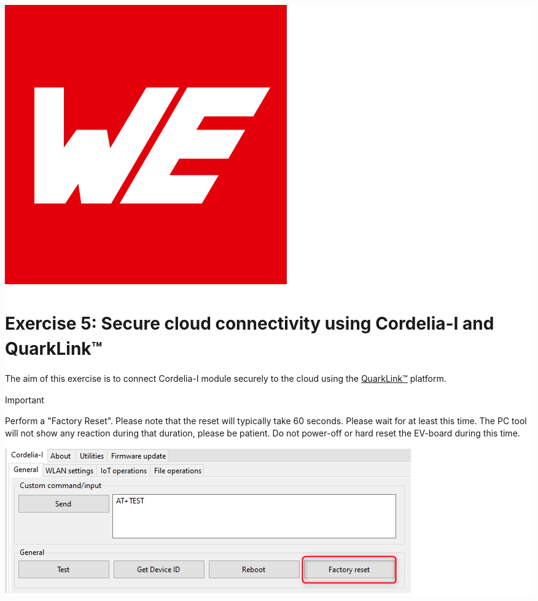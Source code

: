 ![WE Logo](resources/WE_Logo_small_t.png)

# **Exercise 5**: Secure cloud connectivity using Cordelia-I and QuarkLink™

The aim of this exercise is to connect Cordelia-I module securely to the cloud using the [QuarkLink™](https://www.cryptoquantique.com/products/quarklink/) platform.


> [!IMPORTANT]  
> Perform a "Factory Reset". Please note that the reset will typically take 60 seconds. Please wait for at least this time. The PC tool will not show any reaction during that duration, please be patient. Do not power-off or hard reset the EV-board during this time.
>
> ![Factory reset](resources/factory_reset.png)
